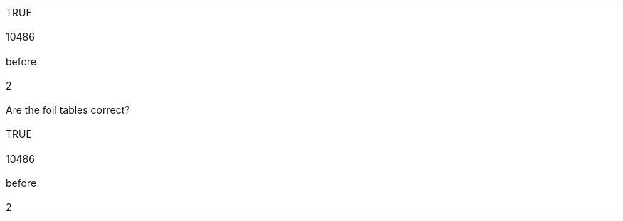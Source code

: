 </td>

<td style="text-align:left;">

TRUE

</td>

</tr>

<tr>

<td style="text-align:right;">

10486

</td>

<td style="text-align:left;">

before

</td>

<td style="text-align:right;">

2

</td>

<td style="text-align:left;">

Are the foil tables correct?

</td>

<td style="text-align:left;">

TRUE

</td>

</tr>

<tr>

<td style="text-align:right;">

10486

</td>

<td style="text-align:left;">

before

</td>

<td style="text-align:right;">

2

</td>

<td style="text-align:left;">
